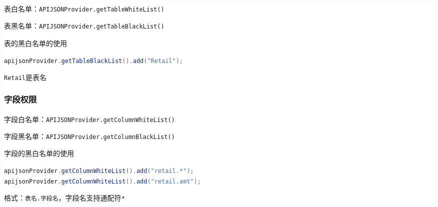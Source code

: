 表白名单：`APIJSONProvider.getTableWhiteList()`

表黑名单：`APIJSONProvider.getTableBlackList()`

表的黑白名单的使用



```java
apijsonProvider.getTableBlackList().add("Retail");
```

`Retail`是表名



### 字段权限

字段白名单：`APIJSONProvider.getColumnWhiteList()`

字段黑名单：`APIJSONProvider.getColumnBlackList()`

字段的黑白名单的使用



```java
apijsonProvider.getColumnWhiteList().add("retail.*");
apijsonProvider.getColumnWhiteList().add("retail.amt");
```

格式：`表名.字段名`，字段名支持通配符`*`

